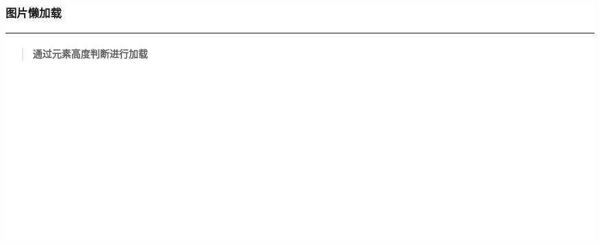 ### 图片懒加载

---

> #### 通过元素高度判断进行加载

<div class="container">
        <div class="img">
            <!-- 注意我们并没有为它引入真实的src -->
            <i class="icon iconfont icon-tupian"></i>
            <img class="pic" data-src="static/png/1980/1.jpg">
        </div>
        <div class="img">
            <i class="icon iconfont icon-tupian"></i>
            <img class="pic" data-src="static/png/1980/2.jpg">
        </div>
        <div class="img">
            <i class="icon iconfont icon-tupian"></i>
            <img class="pic" data-src="static/png/1980/3.jpg">
        </div>
        <div class="img">
            <i class="icon iconfont icon-tupian"></i>
            <img class="pic" data-src="static/png/1980/4.jpg">
        </div>
        <div class="img">
            <i class="icon iconfont icon-tupian"></i>
            <img class="pic" data-src="static/png/1980/5.jpg">
        </div>
        <div class="img">
            <i class="icon iconfont icon-tupian"></i>
            <img class="pic" data-src="static/png/1980/6.jpg">
        </div>
        <div class="img">
            <i class="icon iconfont icon-tupian"></i>
            <img class="pic" data-src="static/png/1980/7.jpg">
        </div>
        <div class="img">
            <i class="icon iconfont icon-tupian"></i>
            <img class="pic" data-src="static/png/1980/8.jpg">
        </div>
        <div class="img">
            <i class="icon iconfont icon-tupian"></i>
            <img class="pic" data-src="static/png/1980/9.jpg">
        </div>
        <div class="img">
            <i class="icon iconfont icon-tupian"></i>
            <img class="pic" data-src="static/png/1980/10.jpg">
        </div>
        <div class="img">
            <i class="icon iconfont icon-tupian"></i>
            <img class="pic" data-src="static/png/1980/11.jpg">
        </div>
        <div class="img">
            <i class="icon iconfont icon-tupian"></i>
            <img class="pic" data-src="static/png/1980/12.jpg">
        </div>
        <div class="img">